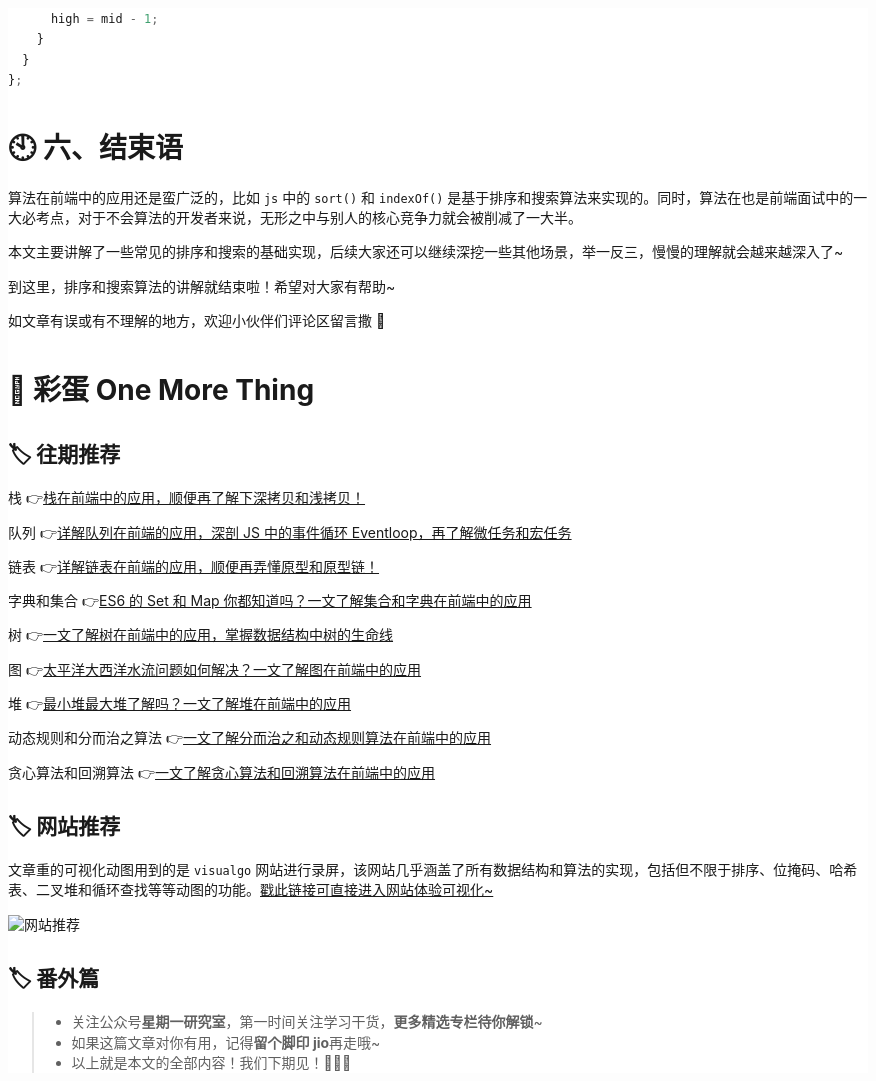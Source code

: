 ```js
      high = mid - 1;
    }
  }
};
```

# 🕙 六、结束语

算法在前端中的应用还是蛮广泛的，比如 `js` 中的 `sort()` 和 `indexOf()` 是基于排序和搜索算法来实现的。同时，算法在也是前端面试中的一大必考点，对于不会算法的开发者来说，无形之中与别人的核心竞争力就会被削减了一大半。

本文主要讲解了一些常见的排序和搜索的基础实现，后续大家还可以继续深挖一些其他场景，举一反三，慢慢的理解就会越来越深入了~

到这里，排序和搜索算法的讲解就结束啦！希望对大家有帮助~

如文章有误或有不理解的地方，欢迎小伙伴们评论区留言撒 💬

# 🐣 彩蛋 One More Thing

## 🏷️ 往期推荐

栈 👉[栈在前端中的应用，顺便再了解下深拷贝和浅拷贝！](https://blog.csdn.net/weixin_44803753/article/details/116375461)

队列 👉[详解队列在前端的应用，深剖 JS 中的事件循环 Eventloop，再了解微任务和宏任务](https://blog.csdn.net/weixin_44803753/article/details/117870706)

链表 👉[详解链表在前端的应用，顺便再弄懂原型和原型链！](https://blog.csdn.net/weixin_44803753/article/details/116855157)

字典和集合 👉[ES6 的 Set 和 Map 你都知道吗？一文了解集合和字典在前端中的应用](https://blog.csdn.net/weixin_44803753/article/details/118019431)

树 👉[一文了解树在前端中的应用，掌握数据结构中树的生命线](https://blog.csdn.net/weixin_44803753/article/details/118872784)

图 👉[太平洋大西洋水流问题如何解决？一文了解图在前端中的应用](https://blog.csdn.net/weixin_44803753/article/details/118872797)

堆 👉[最小堆最大堆了解吗？一文了解堆在前端中的应用](https://blog.csdn.net/weixin_44803753/article/details/118901128)

动态规则和分而治之算法 👉[一文了解分而治之和动态规则算法在前端中的应用](https://blog.csdn.net/weixin_44803753/article/details/118014494)

贪心算法和回溯算法 👉[一文了解贪心算法和回溯算法在前端中的应用](https://blog.csdn.net/weixin_44803753/article/details/118019581)

## 🏷️ 网站推荐

文章重的可视化动图用到的是 `visualgo` 网站进行录屏，该网站几乎涵盖了所有数据结构和算法的实现，包括但不限于排序、位掩码、哈希表、二叉堆和循环查找等等动图的功能。[戳此链接可直接进入网站体验可视化~](https://visualgo.net/zh)

![网站推荐](https://img-blog.csdnimg.cn/20210720155303913.png?x-oss-process=image/watermark,type_ZmFuZ3poZW5naGVpdGk,shadow_10,text_aHR0cHM6Ly9ibG9nLmNzZG4ubmV0L3dlaXhpbl80NDgwMzc1Mw==,size_16,color_FFFFFF,t_70#pic_center)

## 🏷️ 番外篇

> - 关注公众号**星期一研究室**，第一时间关注学习干货，**更多精选专栏待你解锁**~
> - 如果这篇文章对你有用，记得**留个脚印 jio**再走哦~
> - 以上就是本文的全部内容！我们下期见！👋👋👋
